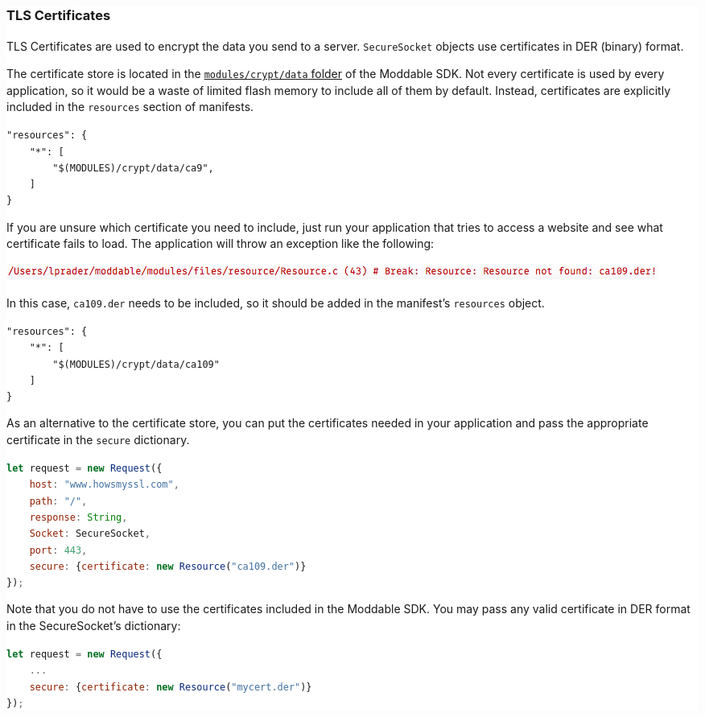 <a id="certificates"></a>
### TLS Certificates

TLS Certificates are used to encrypt the data you send to a server. `SecureSocket` objects use certificates in DER (binary) format.

The certificate store is located in the [`modules/crypt/data` folder](../../modules/crypt/data) of the Moddable SDK. Not every certificate is used by every application, so it would be a waste of limited flash memory to include all of them by default. Instead, certificates are explicitly included in the `resources` section of manifests.

```text
"resources": {
    "*": [
        "$(MODULES)/crypt/data/ca9",
    ]
}
```

If you are unsure which certificate you need to include, just run your application that tries to access a website and see what certificate fails to load. The application will throw an exception like the following:

![resource not found error message](../assets/network/ssl-resource-not-found.png)

In this case, `ca109.der` needs to be included, so it should be added in the manifest’s `resources` object.

```test
"resources": {
    "*": [
        "$(MODULES)/crypt/data/ca109"
    ]
}
```

As an alternative to the certificate store, you can put the certificates needed in your application and pass the appropriate certificate in the `secure` dictionary.

```js
let request = new Request({
	host: "www.howsmyssl.com", 
	path: "/",
	response: String, 
	Socket: SecureSocket, 
	port: 443,
	secure: {certificate: new Resource("ca109.der")}
});
```
			
Note that you do not have to use the certificates included in the Moddable SDK. You may pass any valid certificate in DER format in the SecureSocket’s dictionary:

```js
let request = new Request({
    ...
    secure: {certificate: new Resource("mycert.der")} 
});
```
